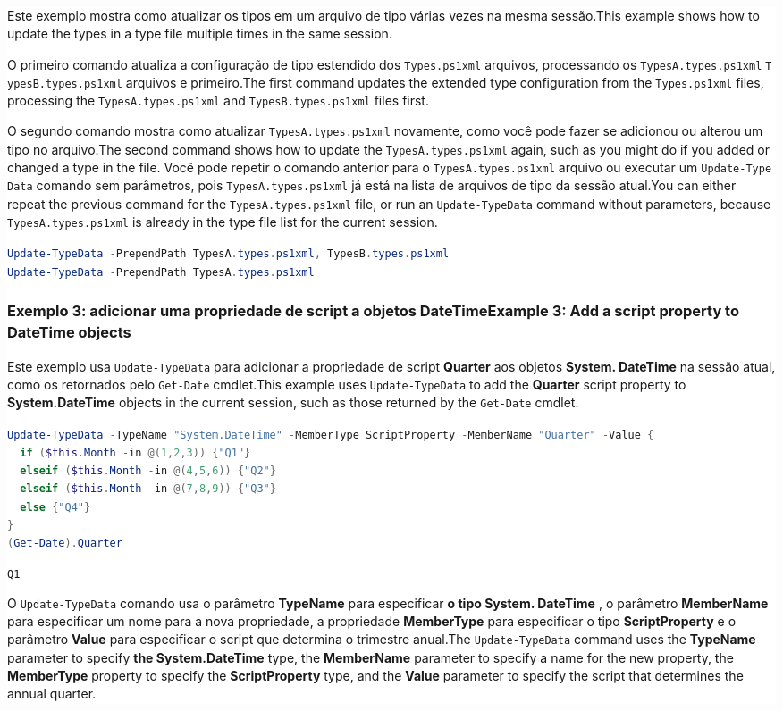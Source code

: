 <span data-ttu-id="581ec-131">Este exemplo mostra como atualizar os tipos em um arquivo de tipo várias vezes na mesma sessão.</span><span class="sxs-lookup"><span data-stu-id="581ec-131">This example shows how to update the types in a type file multiple times in the same session.</span></span>

<span data-ttu-id="581ec-132">O primeiro comando atualiza a configuração de tipo estendido dos `Types.ps1xml` arquivos, processando os `TypesA.types.ps1xml` `TypesB.types.ps1xml` arquivos e primeiro.</span><span class="sxs-lookup"><span data-stu-id="581ec-132">The first command updates the extended type configuration from the `Types.ps1xml` files, processing the `TypesA.types.ps1xml` and `TypesB.types.ps1xml` files first.</span></span>

<span data-ttu-id="581ec-133">O segundo comando mostra como atualizar `TypesA.types.ps1xml` novamente, como você pode fazer se adicionou ou alterou um tipo no arquivo.</span><span class="sxs-lookup"><span data-stu-id="581ec-133">The second command shows how to update the `TypesA.types.ps1xml` again, such as you might do if you added or changed a type in the file.</span></span> <span data-ttu-id="581ec-134">Você pode repetir o comando anterior para o `TypesA.types.ps1xml` arquivo ou executar um `Update-TypeData` comando sem parâmetros, pois `TypesA.types.ps1xml` já está na lista de arquivos de tipo da sessão atual.</span><span class="sxs-lookup"><span data-stu-id="581ec-134">You can either repeat the previous command for the `TypesA.types.ps1xml` file, or run an `Update-TypeData` command without parameters, because `TypesA.types.ps1xml` is already in the type file list for the current session.</span></span>

```powershell
Update-TypeData -PrependPath TypesA.types.ps1xml, TypesB.types.ps1xml
Update-TypeData -PrependPath TypesA.types.ps1xml
```

### <span data-ttu-id="581ec-135">Exemplo 3: adicionar uma propriedade de script a objetos DateTime</span><span class="sxs-lookup"><span data-stu-id="581ec-135">Example 3: Add a script property to DateTime objects</span></span>

<span data-ttu-id="581ec-136">Este exemplo usa `Update-TypeData` para adicionar a propriedade de script **Quarter** aos objetos **System. DateTime** na sessão atual, como os retornados pelo `Get-Date` cmdlet.</span><span class="sxs-lookup"><span data-stu-id="581ec-136">This example uses `Update-TypeData` to add the **Quarter** script property to **System.DateTime** objects in the current session, such as those returned by the `Get-Date` cmdlet.</span></span>

```powershell
Update-TypeData -TypeName "System.DateTime" -MemberType ScriptProperty -MemberName "Quarter" -Value {
  if ($this.Month -in @(1,2,3)) {"Q1"}
  elseif ($this.Month -in @(4,5,6)) {"Q2"}
  elseif ($this.Month -in @(7,8,9)) {"Q3"}
  else {"Q4"}
}
(Get-Date).Quarter
```

```Output
Q1
```

<span data-ttu-id="581ec-137">O `Update-TypeData` comando usa o parâmetro **TypeName** para especificar **o tipo System. DateTime** , o parâmetro **MemberName** para especificar um nome para a nova propriedade, a propriedade **MemberType** para especificar o tipo **ScriptProperty** e o parâmetro **Value** para especificar o script que determina o trimestre anual.</span><span class="sxs-lookup"><span data-stu-id="581ec-137">The `Update-TypeData` command uses the **TypeName** parameter to specify **the System.DateTime** type, the **MemberName** parameter to specify a name for the new property, the **MemberType** property to specify the **ScriptProperty** type, and the **Value** parameter to specify the script that determines the annual quarter.</span></span>
